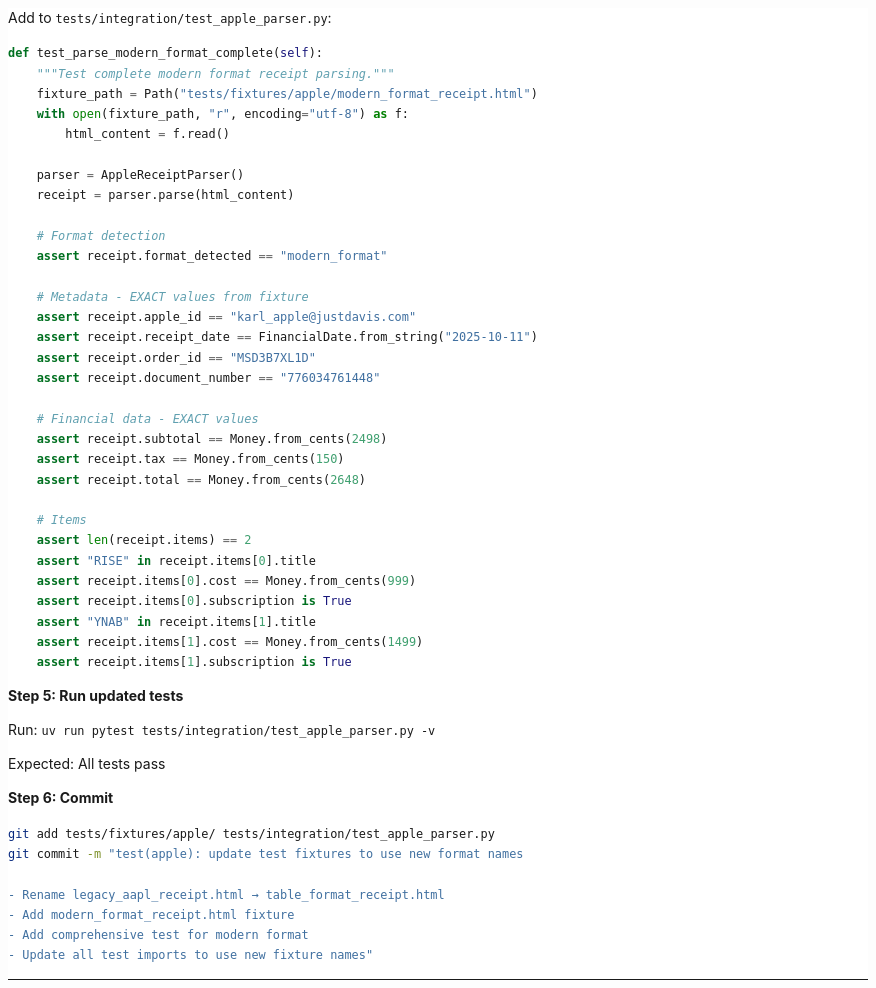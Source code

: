 Add to `tests/integration/test_apple_parser.py`:

```python
def test_parse_modern_format_complete(self):
    """Test complete modern format receipt parsing."""
    fixture_path = Path("tests/fixtures/apple/modern_format_receipt.html")
    with open(fixture_path, "r", encoding="utf-8") as f:
        html_content = f.read()

    parser = AppleReceiptParser()
    receipt = parser.parse(html_content)

    # Format detection
    assert receipt.format_detected == "modern_format"

    # Metadata - EXACT values from fixture
    assert receipt.apple_id == "karl_apple@justdavis.com"
    assert receipt.receipt_date == FinancialDate.from_string("2025-10-11")
    assert receipt.order_id == "MSD3B7XL1D"
    assert receipt.document_number == "776034761448"

    # Financial data - EXACT values
    assert receipt.subtotal == Money.from_cents(2498)
    assert receipt.tax == Money.from_cents(150)
    assert receipt.total == Money.from_cents(2648)

    # Items
    assert len(receipt.items) == 2
    assert "RISE" in receipt.items[0].title
    assert receipt.items[0].cost == Money.from_cents(999)
    assert receipt.items[0].subscription is True
    assert "YNAB" in receipt.items[1].title
    assert receipt.items[1].cost == Money.from_cents(1499)
    assert receipt.items[1].subscription is True
```

**Step 5: Run updated tests**

Run: `uv run pytest tests/integration/test_apple_parser.py -v`

Expected: All tests pass

**Step 6: Commit**

```bash
git add tests/fixtures/apple/ tests/integration/test_apple_parser.py
git commit -m "test(apple): update test fixtures to use new format names

- Rename legacy_aapl_receipt.html → table_format_receipt.html
- Add modern_format_receipt.html fixture
- Add comprehensive test for modern format
- Update all test imports to use new fixture names"
```

---
